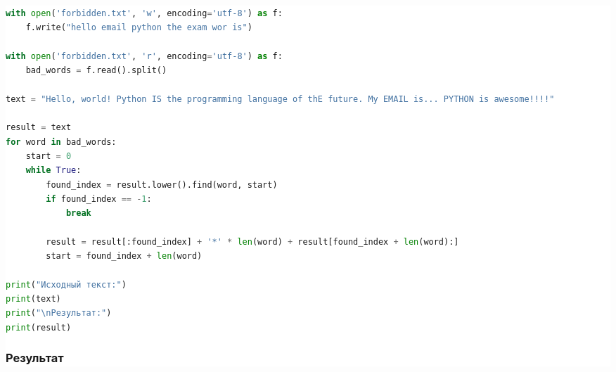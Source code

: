 ```python
with open('forbidden.txt', 'w', encoding='utf-8') as f:
    f.write("hello email python the exam wor is")

with open('forbidden.txt', 'r', encoding='utf-8') as f:
    bad_words = f.read().split()

text = "Hello, world! Python IS the programming language of thE future. My EMAIL is... PYTHON is awesome!!!!"

result = text
for word in bad_words:
    start = 0
    while True:
        found_index = result.lower().find(word, start)
        if found_index == -1:
            break

        result = result[:found_index] + '*' * len(word) + result[found_index + len(word):]
        start = found_index + len(word)

print("Исходный текст:")
print(text)
print("\nРезультат:")
print(result)
```

### Результат